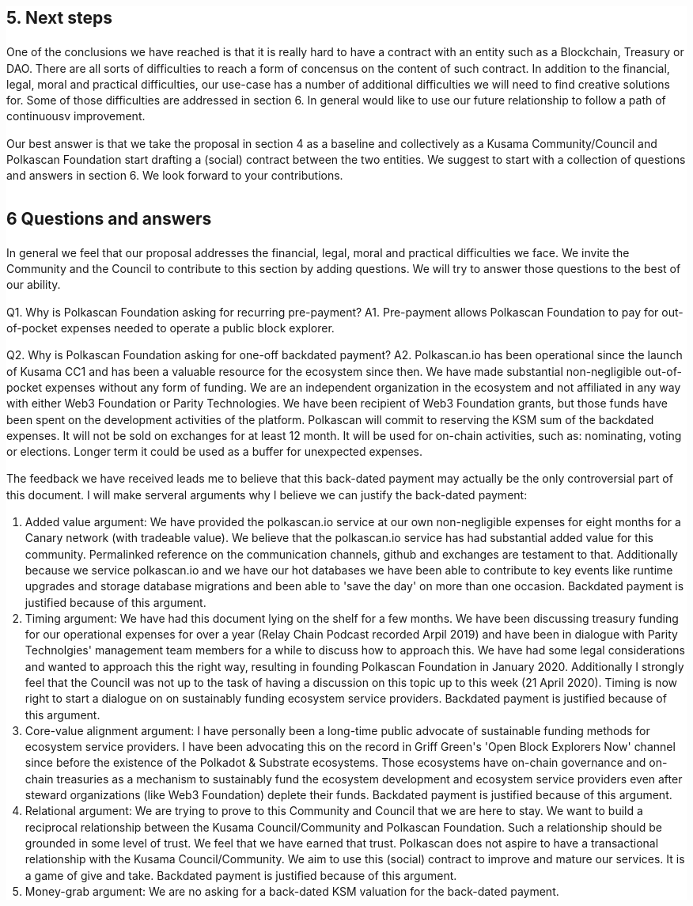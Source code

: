 ## 5. Next steps
One of the conclusions we have reached is that it is really hard to have a contract with an entity such as a Blockchain, Treasury or DAO. There are all sorts of difficulties to reach a form of concensus on the content of such contract. In addition to the financial, legal, moral and practical difficulties, our use-case has a number of additional difficulties we will need to find creative solutions for. Some of those difficulties are addressed in section 6. In general would like to use our future relationship to follow a path of continuousv improvement. 

Our best answer is that we take the proposal in section 4 as a baseline and collectively as a Kusama Community/Council and Polkascan Foundation start drafting a (social) contract between the two entities. We suggest to start with a collection of questions and answers in section 6. We look forward to your contributions.

## 6 Questions and answers
In general we feel that our proposal addresses the financial, legal, moral and practical difficulties we face. We invite the Community and the Council to contribute to this section by adding questions. We will try to answer those questions to the best of our ability.

Q1. Why is Polkascan Foundation asking for recurring pre-payment?
A1. Pre-payment allows Polkascan Foundation to pay for out-of-pocket expenses needed to operate a public block explorer.

Q2. Why is Polkascan Foundation asking for one-off backdated payment?
A2. Polkascan.io has been operational since the launch of Kusama CC1 and has been a valuable resource for the ecosystem since then. We have made substantial non-negligible out-of-pocket expenses without any form of funding. We are an independent organization in the ecosystem and not affiliated in any way with either Web3 Foundation or Parity Technologies. We have been recipient of Web3 Foundation grants, but those funds have been spent on the development activities of the platform. Polkascan will commit to reserving the KSM sum of the backdated expenses. It will not be sold on exchanges for at least 12 month. It will be used for on-chain activities, such as: nominating, voting or elections. Longer term it could be used as a buffer for unexpected expenses.

The feedback we have received leads me to believe that this back-dated payment may actually be the only controversial part of this document.
I will make serveral arguments why I believe we can justify the back-dated payment:
1. Added value argument: We have provided the polkascan.io service at our own non-negligible expenses for eight months for a Canary network (with tradeable value). We believe that the polkascan.io service has had substantial added value for this community. Permalinked reference on the communication channels, github and exchanges are testament to that. Additionally because we service polkascan.io and we have our hot databases we have been able to contribute to key events like runtime upgrades and storage database migrations and been able to 'save the day' on more than one occasion. Backdated payment is justified because of this argument.
2. Timing argument: We have had this document lying on the shelf for a few months. We have been discussing treasury funding for our operational expenses for over a year (Relay Chain Podcast recorded Arpil 2019) and have been in dialogue with Parity Technolgies' management team members for a while to discuss how to approach this. We have had some legal considerations and wanted to approach this the right way, resulting in founding Polkascan Foundation in January 2020. Additionally I strongly feel that the Council was not up to the task of having a discussion on this topic up to this week (21 April 2020). Timing is now right to start a dialogue on on sustainably funding ecosystem service providers. Backdated payment is justified because of this argument. 
3. Core-value alignment argument: I have personally been a long-time public advocate of sustainable funding methods for ecosystem service providers. I have been advocating this on the record in Griff Green's 'Open Block Explorers Now' channel since before the existence of the Polkadot & Substrate ecosystems. Those ecosystems have on-chain governance and on-chain treasuries as a mechanism to sustainably fund the ecosystem development and ecosystem service providers even after steward organizations (like Web3 Foundation) deplete their funds. Backdated payment is justified because of this argument. 
4. Relational argument: We are trying to prove to this Community and Council that we are here to stay. We want to build a reciprocal relationship between the Kusama Council/Community and Polkascan Foundation. Such a relationship should be grounded in some level of trust. We feel that we have earned that trust. Polkascan does not aspire to have a transactional relationship with the Kusama Council/Community. We aim to use this (social) contract to improve and mature our services. It is a game of give and take. Backdated payment is justified because of this argument.
5. Money-grab argument: We are no asking for a back-dated KSM valuation for the back-dated payment.